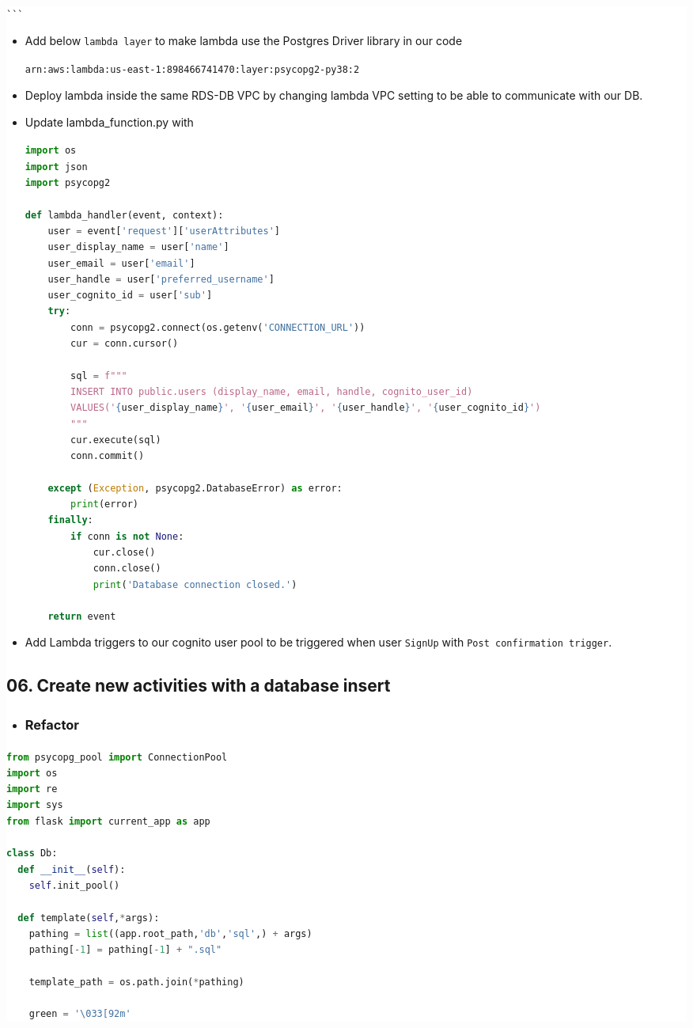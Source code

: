     ```
  - Add below `lambda layer` to make lambda use the Postgres Driver library in our code
    ```shell
    arn:aws:lambda:us-east-1:898466741470:layer:psycopg2-py38:2
    ```
  - Deploy lambda inside the same RDS-DB VPC by changing lambda VPC setting to be able to communicate with our DB.
  - Update lambda_function.py with

    ```python
    import os
    import json
    import psycopg2

    def lambda_handler(event, context):
        user = event['request']['userAttributes']
        user_display_name = user['name']
        user_email = user['email']
        user_handle = user['preferred_username']
        user_cognito_id = user['sub']
        try:
            conn = psycopg2.connect(os.getenv('CONNECTION_URL'))
            cur = conn.cursor()

            sql = f"""
            INSERT INTO public.users (display_name, email, handle, cognito_user_id)
            VALUES('{user_display_name}', '{user_email}', '{user_handle}', '{user_cognito_id}')
            """
            cur.execute(sql)
            conn.commit()

        except (Exception, psycopg2.DatabaseError) as error:
            print(error)
        finally:
            if conn is not None:
                cur.close()
                conn.close()
                print('Database connection closed.')

        return event
    ```

  - Add Lambda triggers to our cognito user pool to be triggered when user `SignUp` with `Post confirmation trigger`.

## 06. Create new activities with a database insert
  - ### Refactor

  ```python
  from psycopg_pool import ConnectionPool
  import os
  import re
  import sys
  from flask import current_app as app

  class Db:
    def __init__(self):
      self.init_pool()

    def template(self,*args):
      pathing = list((app.root_path,'db','sql',) + args)
      pathing[-1] = pathing[-1] + ".sql"

      template_path = os.path.join(*pathing)

      green = '\033[92m'
  ```